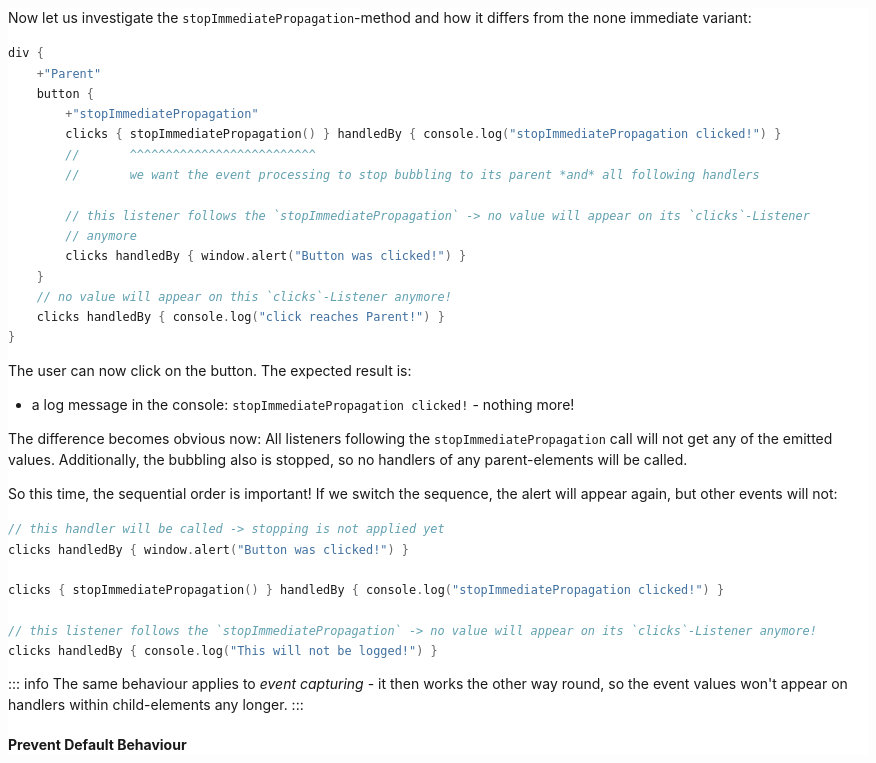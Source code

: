 Now let us investigate the `stopImmediatePropagation`-method and how it differs from the none immediate variant:

```kotlin
div {
    +"Parent"
    button {
        +"stopImmediatePropagation"
        clicks { stopImmediatePropagation() } handledBy { console.log("stopImmediatePropagation clicked!") }
        //       ^^^^^^^^^^^^^^^^^^^^^^^^^^
        //       we want the event processing to stop bubbling to its parent *and* all following handlers
        
        // this listener follows the `stopImmediatePropagation` -> no value will appear on its `clicks`-Listener 
        // anymore
        clicks handledBy { window.alert("Button was clicked!") }
    }
    // no value will appear on this `clicks`-Listener anymore!
    clicks handledBy { console.log("click reaches Parent!") }
}
```

The user can now click on the button. The expected result is:
- a log message in the console: `stopImmediatePropagation clicked!` - nothing more!

The difference becomes obvious now: All listeners following the `stopImmediatePropagation` call will not get any of the 
emitted values. Additionally, the bubbling also is stopped, so no handlers of any parent-elements will be called.

So this time, the sequential order is important! If we switch the sequence, the alert will appear again, but
other events will not:

```kotlin
// this handler will be called -> stopping is not applied yet
clicks handledBy { window.alert("Button was clicked!") }

clicks { stopImmediatePropagation() } handledBy { console.log("stopImmediatePropagation clicked!") }

// this listener follows the `stopImmediatePropagation` -> no value will appear on its `clicks`-Listener anymore!
clicks handledBy { console.log("This will not be logged!") }
```

::: info
The same behaviour applies to *event capturing* - it then works the other way round, so the event values won't appear
on handlers within child-elements any longer.
:::

#### Prevent Default Behaviour

